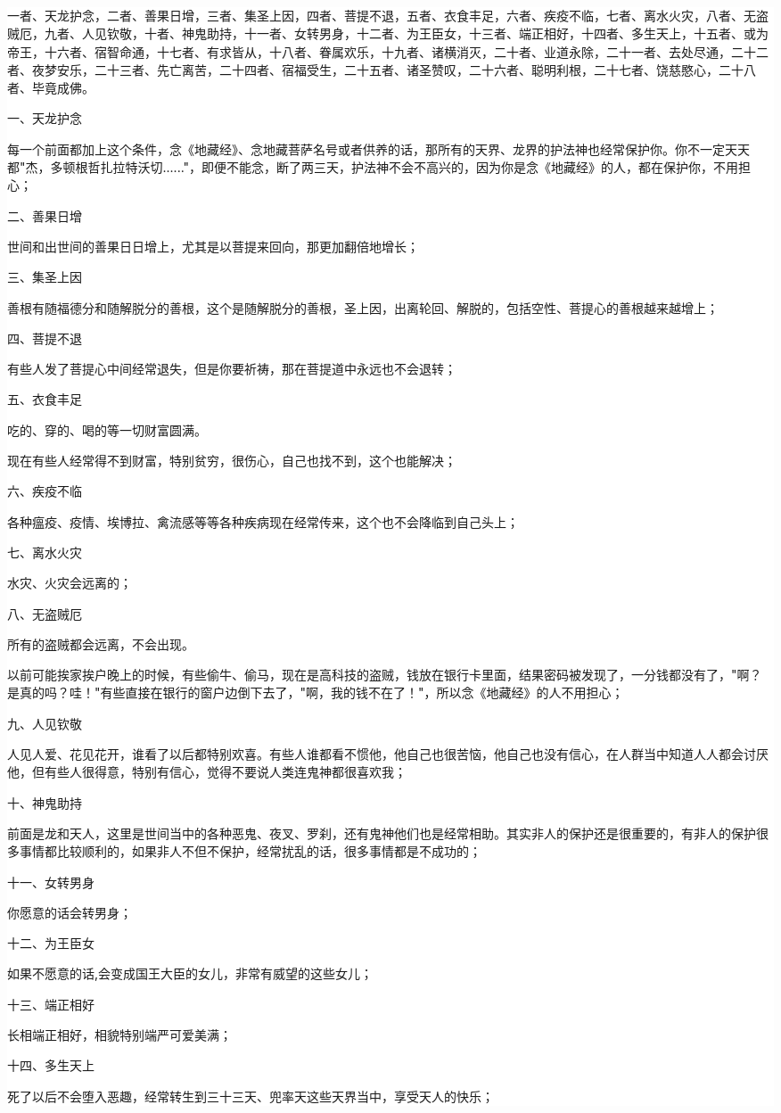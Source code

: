 一者、天龙护念，二者、善果日增，三者、集圣上因，四者、菩提不退，五者、衣食丰足，六者、疾疫不临，七者、离水火灾，八者、无盗贼厄，九者、人见钦敬，十者、神鬼助持，十一者、女转男身，十二者、为王臣女，十三者、端正相好，十四者、多生天上，十五者、或为帝王，十六者、宿智命通，十七者、有求皆从，十八者、眷属欢乐，十九者、诸横消灭，二十者、业道永除，二十一者、去处尽通，二十二者、夜梦安乐，二十三者、先亡离苦，二十四者、宿福受生，二十五者、诸圣赞叹，二十六者、聪明利根，二十七者、饶慈愍心，二十八者、毕竟成佛。

一、天龙护念

每一个前面都加上这个条件，念《地藏经》、念地藏菩萨名号或者供养的话，那所有的天界、龙界的护法神也经常保护你。你不一定天天都"杰，多顿根哲扎拉特沃切......"，即便不能念，断了两三天，护法神不会不高兴的，因为你是念《地藏经》的人，都在保护你，不用担心；

二、善果日增

世间和出世间的善果日日增上，尤其是以菩提来回向，那更加翻倍地增长；

三、集圣上因

善根有随福德分和随解脱分的善根，这个是随解脱分的善根，圣上因，出离轮回、解脱的，包括空性、菩提心的善根越来越增上；

四、菩提不退

有些人发了菩提心中间经常退失，但是你要祈祷，那在菩提道中永远也不会退转；

五、衣食丰足

吃的、穿的、喝的等一切财富圆满。

现在有些人经常得不到财富，特别贫穷，很伤心，自己也找不到，这个也能解决；

六、疾疫不临

各种瘟疫、疫情、埃博拉、禽流感等等各种疾病现在经常传来，这个也不会降临到自己头上；

七、离水火灾

水灾、火灾会远离的；

八、无盗贼厄

所有的盗贼都会远离，不会出现。

以前可能挨家挨户晚上的时候，有些偷牛、偷马，现在是高科技的盗贼，钱放在银行卡里面，结果密码被发现了，一分钱都没有了，"啊？是真的吗？哇！"有些直接在银行的窗户边倒下去了，"啊，我的钱不在了！"，所以念《地藏经》的人不用担心；

九、人见钦敬

人见人爱、花见花开，谁看了以后都特别欢喜。有些人谁都看不惯他，他自己也很苦恼，他自己也没有信心，在人群当中知道人人都会讨厌他，但有些人很得意，特别有信心，觉得不要说人类连鬼神都很喜欢我；

十、神鬼助持

前面是龙和天人，这里是世间当中的各种恶鬼、夜叉、罗刹，还有鬼神他们也是经常相助。其实非人的保护还是很重要的，有非人的保护很多事情都比较顺利的，如果非人不但不保护，经常扰乱的话，很多事情都是不成功的；

十一、女转男身

你愿意的话会转男身；

十二、为王臣女

如果不愿意的话,会变成国王大臣的女儿，非常有威望的这些女儿；

十三、端正相好

长相端正相好，相貌特别端严可爱美满；

十四、多生天上

死了以后不会堕入恶趣，经常转生到三十三天、兜率天这些天界当中，享受天人的快乐；
